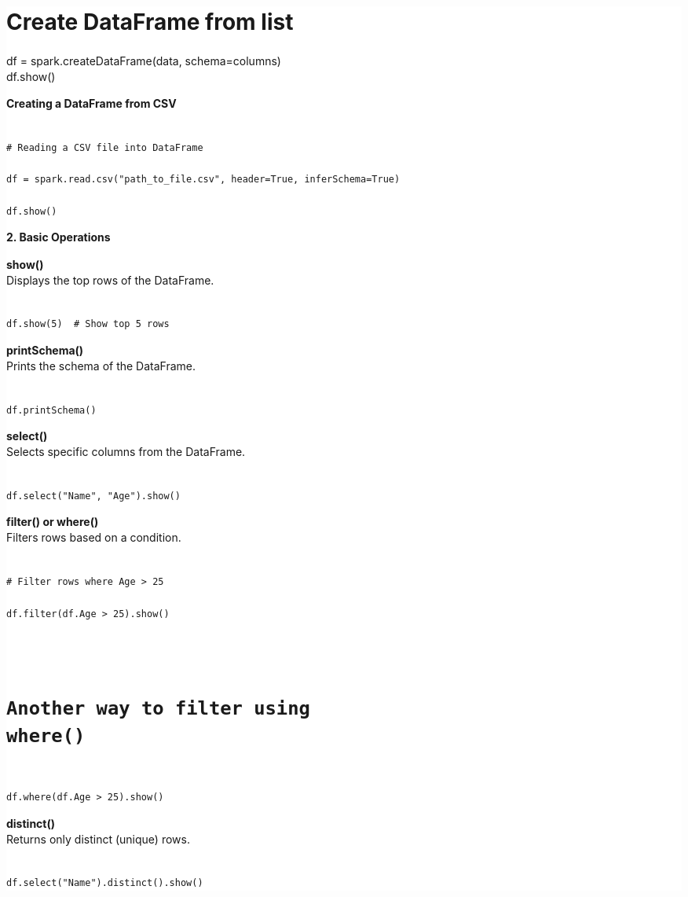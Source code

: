# Create DataFrame from list<br>
df = spark.createDataFrame(data, schema=columns)<br>
df.show()
</code>

<p><strong>Creating a DataFrame from CSV</strong></p>

<code>
# Reading a CSV file into DataFrame<br>
df = spark.read.csv("path_to_file.csv", header=True, inferSchema=True)<br>
df.show()
</code>

<p><strong>2. Basic Operations</strong></p>

<p><strong>show()</strong><br>
Displays the top rows of the DataFrame.</p>

<code>
df.show(5)  # Show top 5 rows
</code>

<p><strong>printSchema()</strong><br>
Prints the schema of the DataFrame.</p>

<code>
df.printSchema()
</code>

<p><strong>select()</strong><br>
Selects specific columns from the DataFrame.</p>

<code>
df.select("Name", "Age").show()
</code>

<p><strong>filter() or where()</strong><br>
Filters rows based on a condition.</p>

<code>
# Filter rows where Age > 25<br>
df.filter(df.Age > 25).show()<br><br>

# Another way to filter using where()<br>
df.where(df.Age > 25).show()
</code>

<p><strong>distinct()</strong><br>
Returns only distinct (unique) rows.</p>

<code>
df.select("Name").distinct().show()
</code>
